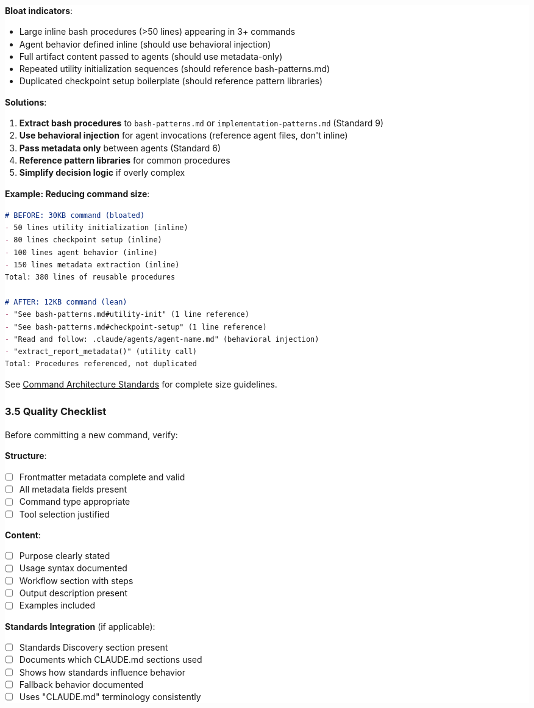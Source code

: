 
**Bloat indicators**:
- Large inline bash procedures (>50 lines) appearing in 3+ commands
- Agent behavior defined inline (should use behavioral injection)
- Full artifact content passed to agents (should use metadata-only)
- Repeated utility initialization sequences (should reference bash-patterns.md)
- Duplicated checkpoint setup boilerplate (should reference pattern libraries)

**Solutions**:
1. **Extract bash procedures** to `bash-patterns.md` or `implementation-patterns.md` (Standard 9)
2. **Use behavioral injection** for agent invocations (reference agent files, don't inline)
3. **Pass metadata only** between agents (Standard 6)
4. **Reference pattern libraries** for common procedures
5. **Simplify decision logic** if overly complex

**Example: Reducing command size**:
```markdown
# BEFORE: 30KB command (bloated)
- 50 lines utility initialization (inline)
- 80 lines checkpoint setup (inline)
- 100 lines agent behavior (inline)
- 150 lines metadata extraction (inline)
Total: 380 lines of reusable procedures

# AFTER: 12KB command (lean)
- "See bash-patterns.md#utility-init" (1 line reference)
- "See bash-patterns.md#checkpoint-setup" (1 line reference)
- "Read and follow: .claude/agents/agent-name.md" (behavioral injection)
- "extract_report_metadata()" (utility call)
Total: Procedures referenced, not duplicated
```

See [Command Architecture Standards](../reference/command_architecture_standards.md#standard-11) for complete size guidelines.

### 3.5 Quality Checklist

Before committing a new command, verify:

**Structure**:
- [ ] Frontmatter metadata complete and valid
- [ ] All metadata fields present
- [ ] Command type appropriate
- [ ] Tool selection justified

**Content**:
- [ ] Purpose clearly stated
- [ ] Usage syntax documented
- [ ] Workflow section with steps
- [ ] Output description present
- [ ] Examples included

**Standards Integration** (if applicable):
- [ ] Standards Discovery section present
- [ ] Documents which CLAUDE.md sections used
- [ ] Shows how standards influence behavior
- [ ] Fallback behavior documented
- [ ] Uses "CLAUDE.md" terminology consistently
